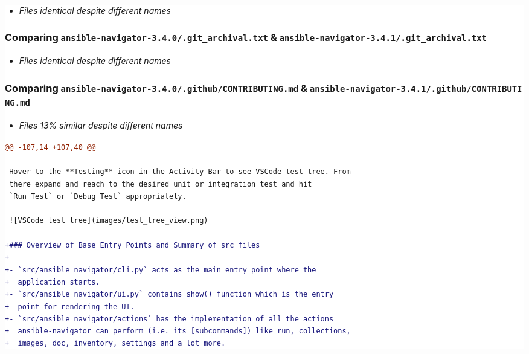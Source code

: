  * *Files identical despite different names*

### Comparing `ansible-navigator-3.4.0/.git_archival.txt` & `ansible-navigator-3.4.1/.git_archival.txt`

 * *Files identical despite different names*

### Comparing `ansible-navigator-3.4.0/.github/CONTRIBUTING.md` & `ansible-navigator-3.4.1/.github/CONTRIBUTING.md`

 * *Files 13% similar despite different names*

```diff
@@ -107,14 +107,40 @@
 
 Hover to the **Testing** icon in the Activity Bar to see VSCode test tree. From
 there expand and reach to the desired unit or integration test and hit
 `Run Test` or `Debug Test` appropriately.
 
 ![VSCode test tree](images/test_tree_view.png)
 
+### Overview of Base Entry Points and Summary of src files
+
+- `src/ansible_navigator/cli.py` acts as the main entry point where the
+  application starts.
+- `src/ansible_navigator/ui.py` contains show() function which is the entry
+  point for rendering the UI.
+- `src/ansible_navigator/actions` has the implementation of all the actions
+  ansible-navigator can perform (i.e. its [subcommands]) like run, collections,
+  images, doc, inventory, settings and a lot more.

